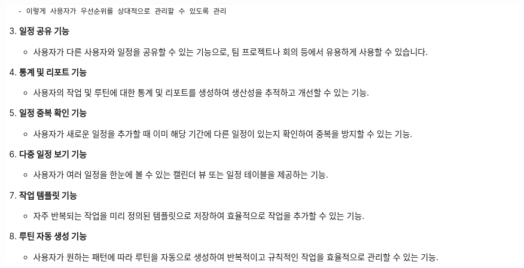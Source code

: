        - 이렇게 사용자가 우선순위를 상대적으로 관리할 수 있도록 관리

3. **일정 공유 기능**

   - 사용자가 다른 사용자와 일정을 공유할 수 있는 기능으로, 팀 프로젝트나 회의 등에서 유용하게 사용할 수 있습니다.

4. **통계 및 리포트 기능**

   - 사용자의 작업 및 루틴에 대한 통계 및 리포트를 생성하여 생산성을 추적하고 개선할 수 있는 기능.

5. **일정 중복 확인 기능**

   - 사용자가 새로운 일정을 추가할 때 이미 해당 기간에 다른 일정이 있는지 확인하여 중복을 방지할 수 있는 기능.

6. **다중 일정 보기 기능**

   - 사용자가 여러 일정을 한눈에 볼 수 있는 캘린더 뷰 또는 일정 테이블을 제공하는 기능.

7. **작업 템플릿 기능**

   - 자주 반복되는 작업을 미리 정의된 템플릿으로 저장하여 효율적으로 작업을 추가할 수 있는 기능.

8. **루틴 자동 생성 기능**

   - 사용자가 원하는 패턴에 따라 루틴을 자동으로 생성하여 반복적이고 규칙적인 작업을 효율적으로 관리할 수 있는 기능.



